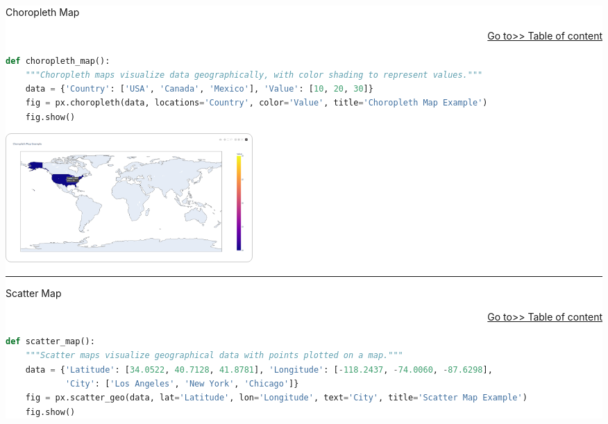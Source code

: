 
<p id ="choropleth-map">Choropleth Map</p>
<a href="#table-of-content" style="float: right; margin-left: 10px;">Go to>> Table of content</a>
<br>

```python
def choropleth_map():
    """Choropleth maps visualize data geographically, with color shading to represent values."""
    data = {'Country': ['USA', 'Canada', 'Mexico'], 'Value': [10, 20, 30]}
    fig = px.choropleth(data, locations='Country', color='Value', title='Choropleth Map Example')
    fig.show()
```
<img src="/media/plotly_choropleth_map.png" title="plotly_choropleth_map"  style="width: 40%; max-width: 1300px; border: 1px solid #ccc; padding: 5px; border-radius: 8px;" />


---

<p id ="scatter-map">Scatter Map</p>
<a href="#table-of-content" style="float: right; margin-left: 10px;">Go to>> Table of content</a>
<br>

```python
def scatter_map():
    """Scatter maps visualize geographical data with points plotted on a map."""
    data = {'Latitude': [34.0522, 40.7128, 41.8781], 'Longitude': [-118.2437, -74.0060, -87.6298],
            'City': ['Los Angeles', 'New York', 'Chicago']}
    fig = px.scatter_geo(data, lat='Latitude', lon='Longitude', text='City', title='Scatter Map Example')
    fig.show()
```